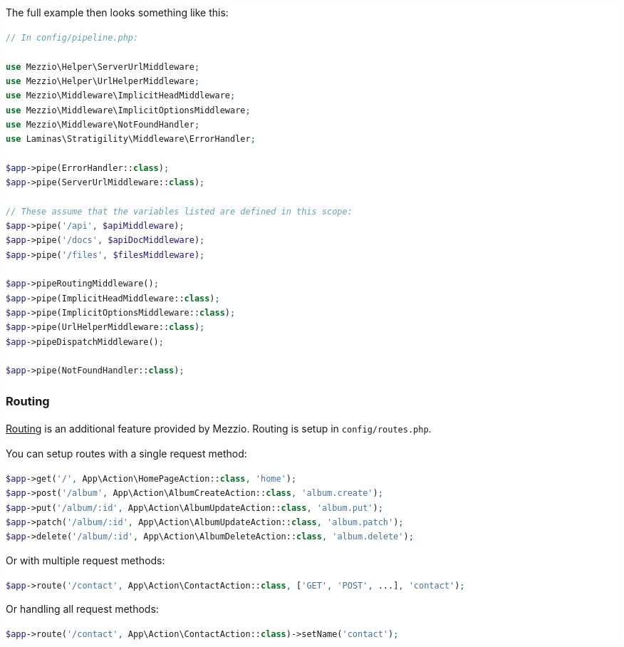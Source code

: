 The full example then looks something like this:

```php
// In config/pipeline.php:

use Mezzio\Helper\ServerUrlMiddleware;
use Mezzio\Helper\UrlHelperMiddleware;
use Mezzio\Middleware\ImplicitHeadMiddleware;
use Mezzio\Middleware\ImplicitOptionsMiddleware;
use Mezzio\Middleware\NotFoundHandler;
use Laminas\Stratigility\Middleware\ErrorHandler;

$app->pipe(ErrorHandler::class);
$app->pipe(ServerUrlMiddleware::class);

// These assume that the variables listed are defined in this scope:
$app->pipe('/api', $apiMiddleware);
$app->pipe('/docs', $apiDocMiddleware);
$app->pipe('/files', $filesMiddleware);

$app->pipeRoutingMiddleware();
$app->pipe(ImplicitHeadMiddleware::class);
$app->pipe(ImplicitOptionsMiddleware::class);
$app->pipe(UrlHelperMiddleware::class);
$app->pipeDispatchMiddleware();

$app->pipe(NotFoundHandler::class);
```

### Routing
  
[Routing](../features/router/piping.md#routing) is an additional feature
provided by Mezzio. Routing is setup in `config/routes.php`.

You can setup routes with a single request method:

```php
$app->get('/', App\Action\HomePageAction::class, 'home');
$app->post('/album', App\Action\AlbumCreateAction::class, 'album.create');
$app->put('/album/:id', App\Action\AlbumUpdateAction::class, 'album.put');
$app->patch('/album/:id', App\Action\AlbumUpdateAction::class, 'album.patch');
$app->delete('/album/:id', App\Action\AlbumDeleteAction::class, 'album.delete');
```

Or with multiple request methods:

```php
$app->route('/contact', App\Action\ContactAction::class, ['GET', 'POST', ...], 'contact');
```

Or handling all request methods:

```php
$app->route('/contact', App\Action\ContactAction::class)->setName('contact');
```
